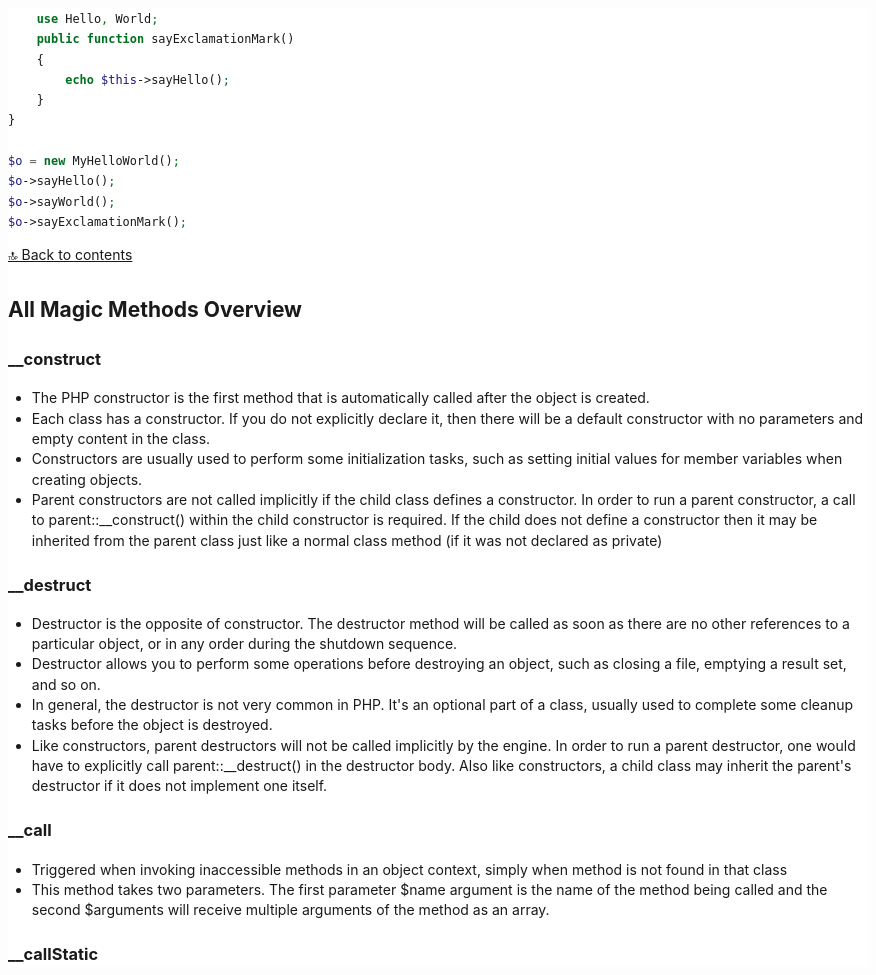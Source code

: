 ```php
    use Hello, World;
    public function sayExclamationMark()
    {
        echo $this->sayHello();
    }
}

$o = new MyHelloWorld();
$o->sayHello();
$o->sayWorld();
$o->sayExclamationMark();
```

[🔝 Back to contents](#table-of-contents)

## All Magic Methods Overview

### \_\_construct

- The PHP constructor is the first method that is automatically called after the object is created.
- Each class has a constructor. If you do not explicitly declare it, then there will be a default constructor with no parameters and empty content in the class.
- Constructors are usually used to perform some initialization tasks, such as setting initial values ​​for member variables when creating objects.
- Parent constructors are not called implicitly if the child class defines a constructor. In order to run a parent constructor, a call to parent::\_\_construct() within the child constructor is required. If the child does not define a constructor then it may be inherited from the parent class just like a normal class method (if it was not declared as private)

### \_\_destruct

- Destructor is the opposite of constructor.
  The destructor method will be called as soon as there are no other references to a particular object, or in any order during the shutdown sequence.
- Destructor allows you to perform some operations before destroying an object, such as closing a file, emptying a result set, and so on.
- In general, the destructor is not very common in PHP. It's an optional part of a class, usually used to complete some cleanup tasks before the object is destroyed.
- Like constructors, parent destructors will not be called implicitly by the engine. In order to run a parent destructor, one would have to explicitly call parent::\_\_destruct() in the destructor body. Also like constructors, a child class may inherit the parent's destructor if it does not implement one itself.

### \_\_call

- Triggered when invoking inaccessible methods in an object context, simply when method is not found in that class
- This method takes two parameters. The first parameter $name argument is the name of the method being called and the second $arguments will receive multiple arguments of the method as an array.

### \_\_callStatic
